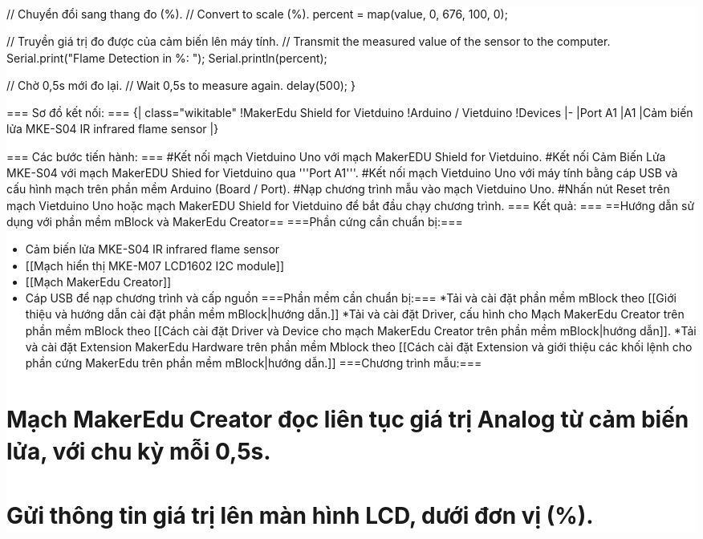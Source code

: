   // Chuyển đổi sang thang đo (%).
  // Convert to scale (%).
  percent = map(value, 0, 676, 100, 0);

  // Truyền giá trị đo được của cảm biến lên máy tính.
  // Transmit the measured value of the sensor to the computer.
  Serial.print("Flame Detection in %: ");
  Serial.println(percent);

  // Chờ 0,5s mới đo lại.
  // Wait 0,5s to measure again.
  delay(500);
}
</source>

=== Sơ đồ kết nối: ===
{| class="wikitable"
!MakerEdu Shield for Vietduino
!Arduino / Vietduino
!Devices
|-
|Port A1
|A1
|Cảm biến lửa MKE-S04 IR infrared flame sensor
|}

=== Các bước tiến hành: ===
#Kết nối mạch Vietduino Uno với mạch MakerEDU Shield for Vietduino.
#Kết nối Cảm Biến Lửa MKE-S04 với mạch MakerEDU Shied for Vietduino qua '''Port A1'''.
#Kết nối mạch Vietduino Uno với máy tính bằng cáp USB và cấu hình mạch trên phần mềm Arduino (Board / Port).
#Nạp chương trình mẫu vào mạch Vietduino Uno.
#Nhấn nút Reset trên mạch Vietduino Uno hoặc mạch MakerEDU Shield for Vietduino để bắt đầu chạy chương trình.
=== Kết quả: ===
==Hướng dẫn sử dụng với phần mềm mBlock và MakerEdu Creator==
===Phần cứng cần chuẩn bị:===
* Cảm biến lửa MKE-S04 IR infrared flame sensor
* [[Mạch hiển thị MKE-M07 LCD1602 I2C module]]
* [[Mạch MakerEdu Creator]] 
* Cáp USB để nạp chương trình và cấp nguồn
===Phần mềm cần chuẩn bị:===
*Tải và cài đặt phần mềm mBlock theo [[Giới thiệu và hướng dẫn cài đặt phần mềm mBlock|hướng dẫn.]]
*Tải và cài đặt Driver, cấu hình cho Mạch MakerEdu Creator trên phần mềm mBlock theo [[Cách cài đặt Driver và Device cho mạch MakerEdu Creator trên phần mềm mBlock|hướng dẫn]].
*Tải và cài đặt Extension MakerEdu Hardware trên phần mềm Mblock theo [[Cách cài đặt Extension và giới thiệu các khối lệnh cho phần cứng MakerEdu trên phần mềm mBlock|hướng dẫn.]]
===Chương trình mẫu:===

# Mạch MakerEdu Creator đọc liên tục giá trị Analog từ cảm biến lửa, với chu kỳ mỗi 0,5s.
# Gửi thông tin giá trị lên màn hình LCD, dưới đơn vị (%).

